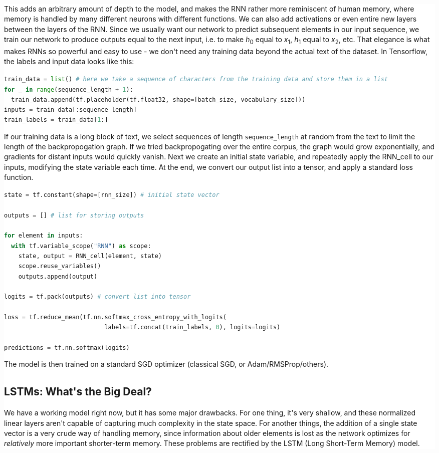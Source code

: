 This adds an arbitrary amount of depth to the model, and makes the RNN rather more reminiscent of human memory, where memory is handled by many different neurons with different functions. We can also add activations or even entire new layers between the layers of the RNN. Since we usually want our network to predict subsequent elements in our input sequence, we train our network to produce outputs equal to the next input, i.e. to make $h_0$ equal to $x_1$, $h_1$ equal to $x_2$, etc. That elegance is what makes RNNs so powerful and easy to use - we don't need any training data beyond the actual text of the dataset.
In Tensorflow, the labels and input data looks like this:

```python
train_data = list() # here we take a sequence of characters from the training data and store them in a list
for _ in range(sequence_length + 1):
  train_data.append(tf.placeholder(tf.float32, shape=[batch_size, vocabulary_size]))
inputs = train_data[:sequence_length]
train_labels = train_data[1:]
```

If our training data is a long block of text, we select sequences of length `sequence_length` at random from the text to limit the length of the backpropogation graph. If we tried backpropogating over the entire corpus, the graph would grow exponentially, and gradients for distant inputs would quickly vanish. Next we create an initial state variable, and repeatedly apply the RNN_cell to our inputs, modifying the state variable each time. At the end, we convert our output list into a tensor, and apply a standard loss function.

```python
state = tf.constant(shape=[rnn_size]) # initial state vector

outputs = [] # list for storing outputs

for element in inputs:
  with tf.variable_scope("RNN") as scope:
    state, output = RNN_cell(element, state)
    scope.reuse_variables()
    outputs.append(output)

logits = tf.pack(outputs) # convert list into tensor

loss = tf.reduce_mean(tf.nn.softmax_cross_entropy_with_logits(
                            labels=tf.concat(train_labels, 0), logits=logits)

predictions = tf.nn.softmax(logits)

```

The model is then trained on a standard SGD optimizer (classical SGD, or Adam/RMSProp/others).

## LSTMs: What's the Big Deal?

We have a working model right now, but it has some major drawbacks. For one thing, it's very shallow, and these normalized linear layers aren't capable of capturing much complexity in the state space. For another things, the addition of a single state vector is a very crude way of handling memory, since information about older elements is lost as the network optimizes for *relatively* more important shorter-term memory. These problems are rectified by the LSTM (Long Short-Term Memory) model.

